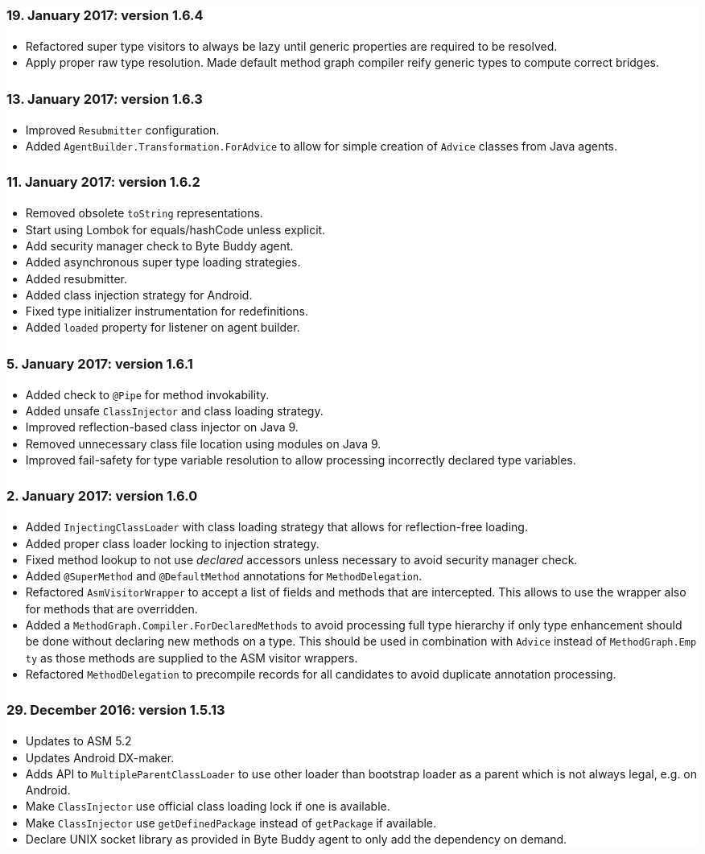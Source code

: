 ### 19. January 2017: version 1.6.4

- Refactored super type visitors to always be lazy until generic properties are required to be resolved.
- Apply proper raw type resolution. Made default method graph compiler reify generic types to compute correct bridges.

### 13. January 2017: version 1.6.3

- Improved `Resubmitter` configuration.
- Added `AgentBuilder.Transformation.ForAdvice` to allow for simple creation of `Advice` classes from Java agents.

### 11. January 2017: version 1.6.2

- Removed obsolete `toString` representations.
- Start using Lombok for equals/hashCode unless explicit.
- Add security manager check to Byte Buddy agent.
- Added asynchronous super type loading strategies.
- Added resubmitter.
- Added class injection strategy for Android.
- Fixed type initializer instrumentation for redefinitions.
- Added `loaded` property for listener on agent builder.

### 5. January 2017: version 1.6.1

- Added check to `@Pipe` for method invokability.
- Added unsafe `ClassInjector` and class loading strategy.
- Improved reflection-based class injector on Java 9.
- Removed unnecessary class file location using modules on Java 9.
- Improved fail-safety for type variable resolution to allow processing incorrectly declared type variables.

### 2. January 2017: version 1.6.0

- Added `InjectingClassLoader` with class loading strategy that allows for reflection-free loading.
- Added proper class loader locking to injection strategy.
- Fixed method lookup to not use *declared* accessors unless necessary to avoid security manager check.
- Added `@SuperMethod` and `@DefaultMethod` annotations for `MethodDelegation`.
- Refactored `AsmVisitorWrapper` to accept a list of fields and methods that are intercepted. This allows to use the wrapper also for methods that are overridden.
- Added a `MethodGraph.Compiler.ForDeclaredMethods` to avoid processing full type hierarchy if only type enhancement should be done without declaring new methods on a type. This should be used in combination with `Advice` instead of `MethodGraph.Empty` as those methods are supplied to the ASM visitor wrappers.
- Refactored `MethodDelegation` to precompile records for all candidates to avoid duplicate annotation processing.

### 29. December 2016: version 1.5.13

- Updates to ASM 5.2
- Updates Android DX-maker.
- Adds API to `MultipleParentClassLoader` to use other loader than bootstrap loader as a parent which is not always legal, e.g. on Android.
- Make `ClassInjector` use official class loading lock if one is available.
- Make `ClassInjector` use `getDefinedPackage` instead of `getPackage` if available.
- Declare UNIX socket library as provided in Byte Buddy agent to only add the dependency on demand.

